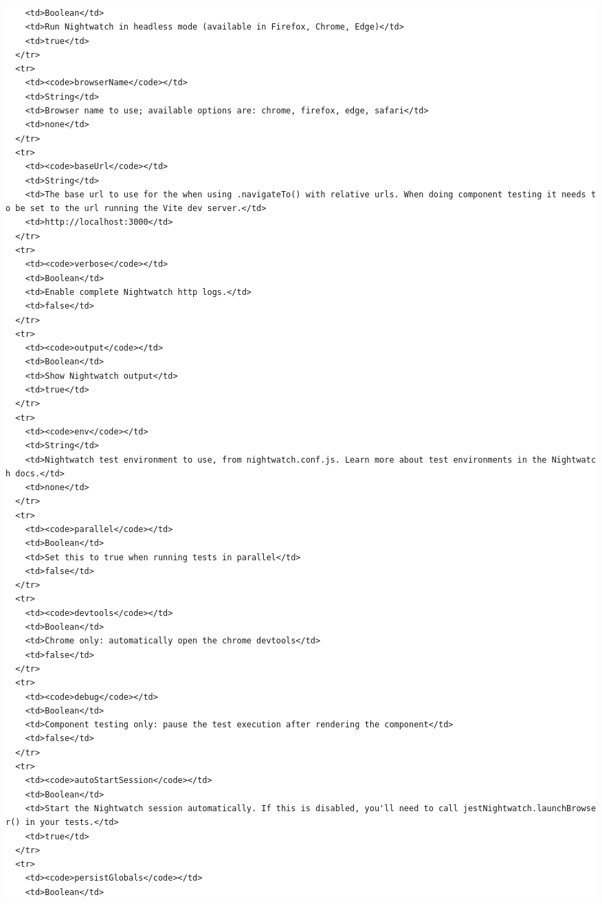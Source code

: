         <td>Boolean</td>
        <td>Run Nightwatch in headless mode (available in Firefox, Chrome, Edge)</td>
        <td>true</td>
      </tr>
      <tr>
        <td><code>browserName</code></td>
        <td>String</td>
        <td>Browser name to use; available options are: chrome, firefox, edge, safari</td>
        <td>none</td>
      </tr>
      <tr>
        <td><code>baseUrl</code></td>
        <td>String</td>
        <td>The base url to use for the when using .navigateTo() with relative urls. When doing component testing it needs to be set to the url running the Vite dev server.</td>
        <td>http://localhost:3000</td>
      </tr>
      <tr>
        <td><code>verbose</code></td>
        <td>Boolean</td>
        <td>Enable complete Nightwatch http logs.</td>
        <td>false</td>
      </tr>
      <tr>
        <td><code>output</code></td>
        <td>Boolean</td>
        <td>Show Nightwatch output</td>
        <td>true</td>
      </tr>
      <tr>
        <td><code>env</code></td>
        <td>String</td>
        <td>Nightwatch test environment to use, from nightwatch.conf.js. Learn more about test environments in the Nightwatch docs.</td>
        <td>none</td>
      </tr>
      <tr>
        <td><code>parallel</code></td>
        <td>Boolean</td>
        <td>Set this to true when running tests in parallel</td>
        <td>false</td>
      </tr>
      <tr>
        <td><code>devtools</code></td>
        <td>Boolean</td>
        <td>Chrome only: automatically open the chrome devtools</td>
        <td>false</td>
      </tr>
      <tr>
        <td><code>debug</code></td>
        <td>Boolean</td>
        <td>Component testing only: pause the test execution after rendering the component</td>
        <td>false</td>
      </tr>
      <tr>
        <td><code>autoStartSession</code></td>
        <td>Boolean</td>
        <td>Start the Nightwatch session automatically. If this is disabled, you'll need to call jestNightwatch.launchBrowser() in your tests.</td>
        <td>true</td>
      </tr>
      <tr>
        <td><code>persistGlobals</code></td>
        <td>Boolean</td>